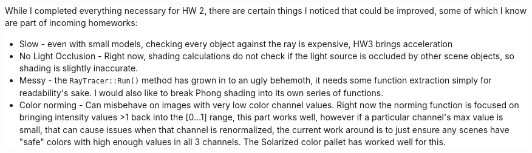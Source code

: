 While I completed everything necessary for HW 2, there are certain things I noticed that could be improved, some of which I know are part of incoming homeworks:
*  Slow - even with small models, checking every object against the ray is expensive, HW3 brings acceleration
*  No Light Occlusion - Right now, shading calculations do not check if the light source is occluded by other scene objects, so shading is slightly inaccurate.
*  Messy - the `RayTracer::Run()` method has grown in to an ugly behemoth, it needs some function extraction simply for readability's sake. I would also like to break Phong shading into its own series of functions.
* Color norming - Can misbehave on images with very low color channel values. Right now the norming function is focused on bringing intensity values >1 back into the [0...1] range, this part works well, however if a particular channel's max value is small, that can cause issues when that channel is renormalized, the current work around is to just ensure any scenes have "safe" colors with high enough values in all 3 channels. The Solarized color pallet has worked well for this.
